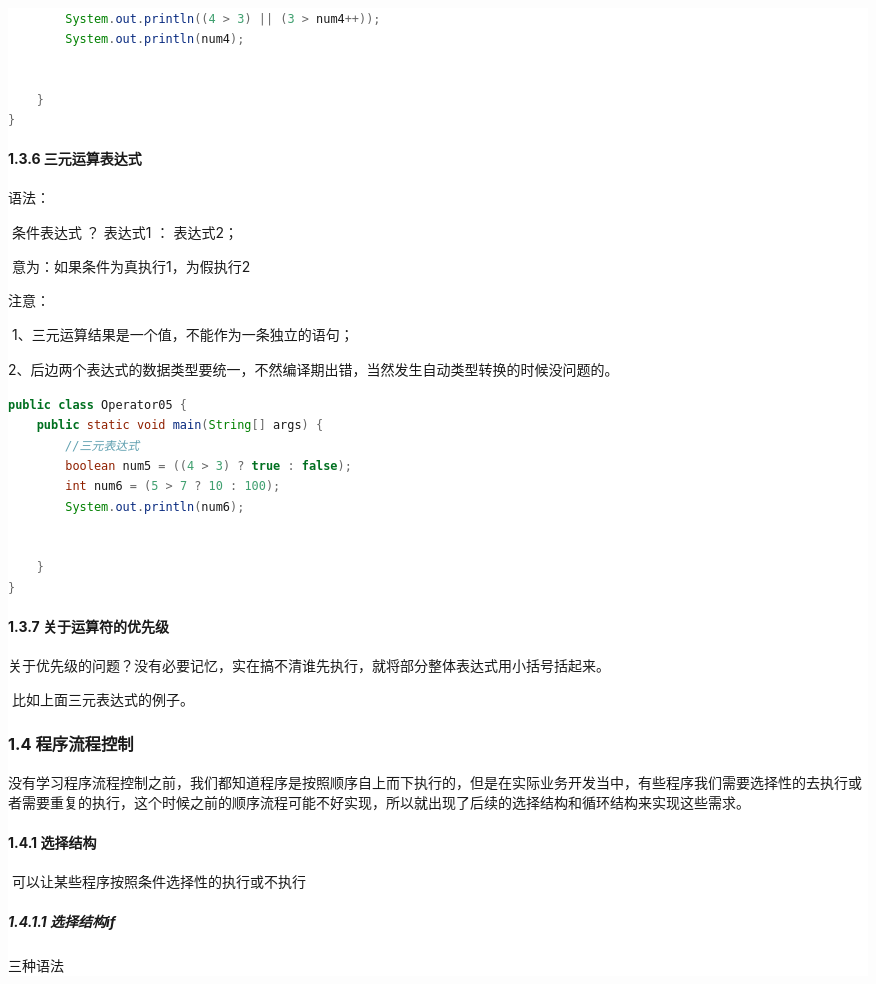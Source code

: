 ```java
        System.out.println((4 > 3) || (3 > num4++));
        System.out.println(num4);


    }
}

```

#### 1.3.6 三元运算表达式

语法：

​			条件表达式 ？ 表达式1 ： 表达式2；

​		    意为：如果条件为真执行1，为假执行2

注意：

​		1、三元运算结果是一个值，不能作为一条独立的语句；

​		2、后边两个表达式的数据类型要统一，不然编译期出错，当然发生自动类型转换的时候没问题的。

```java
public class Operator05 {
    public static void main(String[] args) {
        //三元表达式
        boolean num5 = ((4 > 3) ? true : false);
        int num6 = (5 > 7 ? 10 : 100);
        System.out.println(num6);


    }
}

```

#### 1.3.7 关于运算符的优先级

​		关于优先级的问题？没有必要记忆，实在搞不清谁先执行，就将部分整体表达式用小括号括起来。

​		比如上面三元表达式的例子。



### 1.4 程序流程控制

没有学习程序流程控制之前，我们都知道程序是按照顺序自上而下执行的，但是在实际业务开发当中，有些程序我们需要选择性的去执行或者需要重复的执行，这个时候之前的顺序流程可能不好实现，所以就出现了后续的选择结构和循环结构来实现这些需求。

#### 1.4.1 选择结构

​         可以让某些程序按照条件选择性的执行或不执行

##### 1.4.1.1 选择结构if

三种语法
